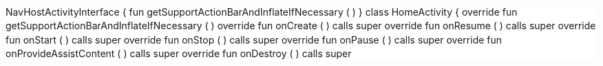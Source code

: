 NavHostActivityInterface
{
fun
getSupportActionBarAndInflateIfNecessary
(
)
}
class
HomeActivity
{
override
fun
getSupportActionBarAndInflateIfNecessary
(
)
override
fun
onCreate
(
)
calls
super
override
fun
onResume
(
)
calls
super
override
fun
onStart
(
)
calls
super
override
fun
onStop
(
)
calls
super
override
fun
onPause
(
)
calls
super
override
fun
onProvideAssistContent
(
)
calls
super
override
fun
onDestroy
(
)
calls
super